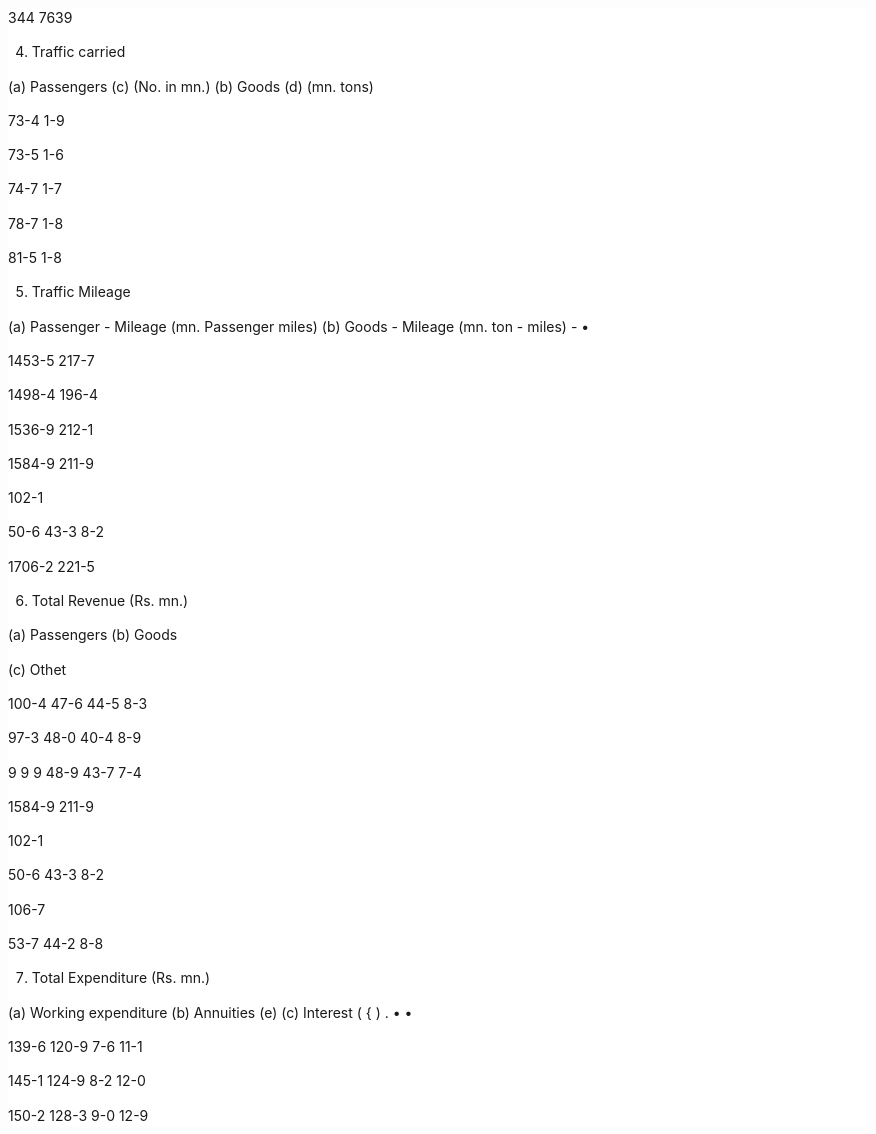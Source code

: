 344 7639

4. Traffic carried

(a) Passengers (c) (No. in mn.) (b) Goods (d) (mn. tons)

73-4 1-9

73-5 1-6

74-7 1-7

78-7 1-8

81-5 1-8

5. Traffic Mileage

(a) Passenger - Mileage (mn. Passenger miles) (b) Goods - Mileage (mn. ton - miles) - •

1453-5 217-7

1498-4 196-4

1536-9 212-1

1584-9 211-9

102-1

50-6 43-3 8-2

1706-2 221-5

6. Total Revenue (Rs. mn.)

(a) Passengers (b) Goods

(c) Othet

100-4 47-6 44-5 8-3

97-3 48-0 40-4 8-9

9 9 9 48-9 43-7 7-4

1584-9 211-9

102-1

50-6 43-3 8-2

106-7

53-7 44-2 8-8

7. Total Expenditure (Rs. mn.)

(a) Working expenditure (b) Annuities (e) (c) Interest ( { ) . • •

139-6 120-9 7-6 11-1

145-1 124-9 8-2 12-0

150-2 128-3 9-0 12-9

